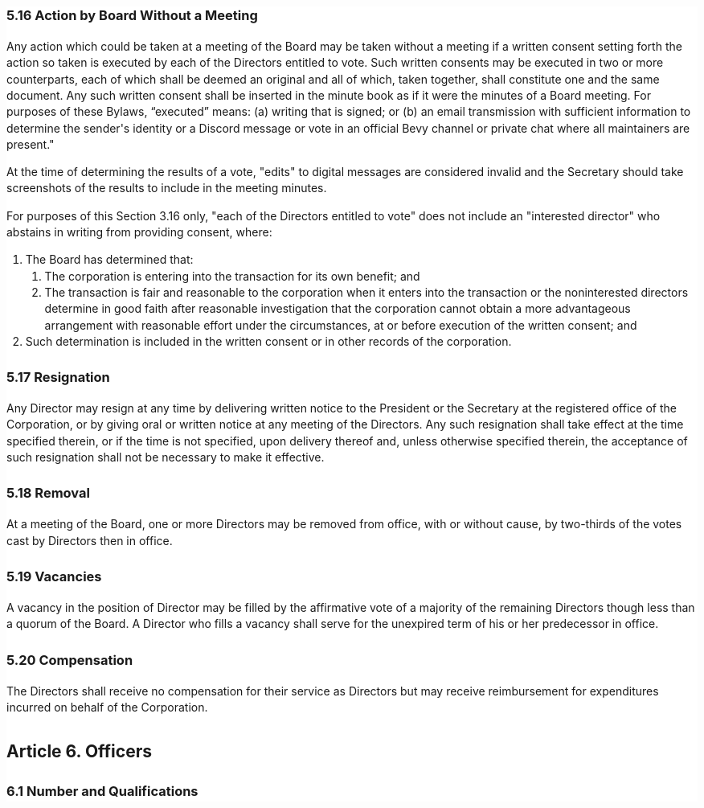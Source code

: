 ### 5.16 Action by Board Without a Meeting

Any action which could be taken at a meeting of the Board may be taken without a meeting if a written consent setting forth the action so taken is executed by each of the Directors entitled to vote. Such written consents may be executed in two or more counterparts, each of which shall be deemed an original and all of which, taken together, shall constitute one and the same document. Any such written consent shall be inserted in the minute book as if it were the minutes of a Board meeting. For purposes of these Bylaws, “executed” means: (a) writing that is signed; or (b) an email transmission with sufficient information to determine the sender's identity or a Discord message or vote in an official Bevy channel or private chat where all maintainers are present."

At the time of determining the results of a vote, "edits" to digital messages are considered invalid and the Secretary should take screenshots of the results to include in the meeting minutes.

For purposes of this Section 3.16 only, "each of the Directors entitled to vote" does not include an "interested director" who abstains in writing from providing consent, where:

1. The Board has determined that:
    1. The corporation is entering into the transaction for its own benefit; and
    2. The transaction is fair and reasonable to the corporation when it enters into the transaction or the noninterested directors determine in good faith after reasonable investigation that the corporation cannot obtain a more advantageous arrangement with reasonable effort under the circumstances, at or before execution of the written consent; and
2. Such determination is included in the written consent or in other records of the corporation.

### 5.17 Resignation

Any Director may resign at any time by delivering written notice to the President or the Secretary at the registered office of the Corporation, or by giving oral or written notice at any meeting of the Directors. Any such resignation shall take effect at the time specified therein, or if the time is not specified, upon delivery thereof and, unless otherwise specified therein, the acceptance of such resignation shall not be necessary to make it effective.

### 5.18 Removal

At a meeting of the Board, one or more Directors may be removed from office, with or without cause, by two-thirds of the votes cast by Directors then in office.

### 5.19 Vacancies

A vacancy in the position of Director may be filled by the affirmative vote of a majority of the remaining Directors though less than a quorum of the Board. A Director who fills a vacancy shall serve for the unexpired term of his or her predecessor in office.

### 5.20 Compensation

The Directors shall receive no compensation for their service as Directors but may receive reimbursement for expenditures incurred on behalf of the Corporation.

## Article 6. Officers

### 6.1 Number and Qualifications
